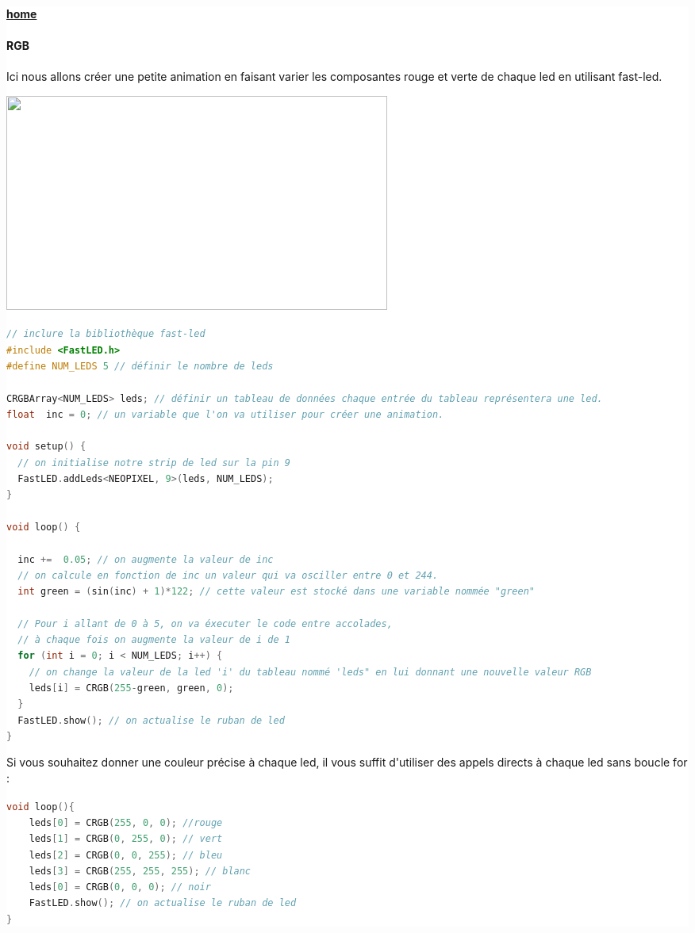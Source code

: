 [**home**](#Contenu)<br>


#### RGB

Ici nous allons créer une petite animation en faisant varier les composantes rouge et verte de chaque led en utilisant fast-led.

<img src="assets/set_neopixels_rgb.gif" width="480" height="270" /><br>

```c 
// inclure la bibliothèque fast-led
#include <FastLED.h>
#define NUM_LEDS 5 // définir le nombre de leds

CRGBArray<NUM_LEDS> leds; // définir un tableau de données chaque entrée du tableau représentera une led.
float  inc = 0; // un variable que l'on va utiliser pour créer une animation.

void setup() {
  // on initialise notre strip de led sur la pin 9
  FastLED.addLeds<NEOPIXEL, 9>(leds, NUM_LEDS);
}

void loop() {

  inc +=  0.05; // on augmente la valeur de inc
  // on calcule en fonction de inc un valeur qui va osciller entre 0 et 244.
  int green = (sin(inc) + 1)*122; // cette valeur est stocké dans une variable nommée "green"
     
  // Pour i allant de 0 à 5, on va éxecuter le code entre accolades, 
  // à chaque fois on augmente la valeur de i de 1
  for (int i = 0; i < NUM_LEDS; i++) {
    // on change la valeur de la led 'i' du tableau nommé 'leds" en lui donnant une nouvelle valeur RGB
    leds[i] = CRGB(255-green, green, 0);
  }
  FastLED.show(); // on actualise le ruban de led
}
```

Si vous souhaitez donner une couleur précise à chaque led, il vous suffit d'utiliser des appels directs à chaque led sans boucle for : 

```c
void loop(){
    leds[0] = CRGB(255, 0, 0); //rouge
    leds[1] = CRGB(0, 255, 0); // vert
    leds[2] = CRGB(0, 0, 255); // bleu
    leds[3] = CRGB(255, 255, 255); // blanc
    leds[0] = CRGB(0, 0, 0); // noir
    FastLED.show(); // on actualise le ruban de led
}

```
